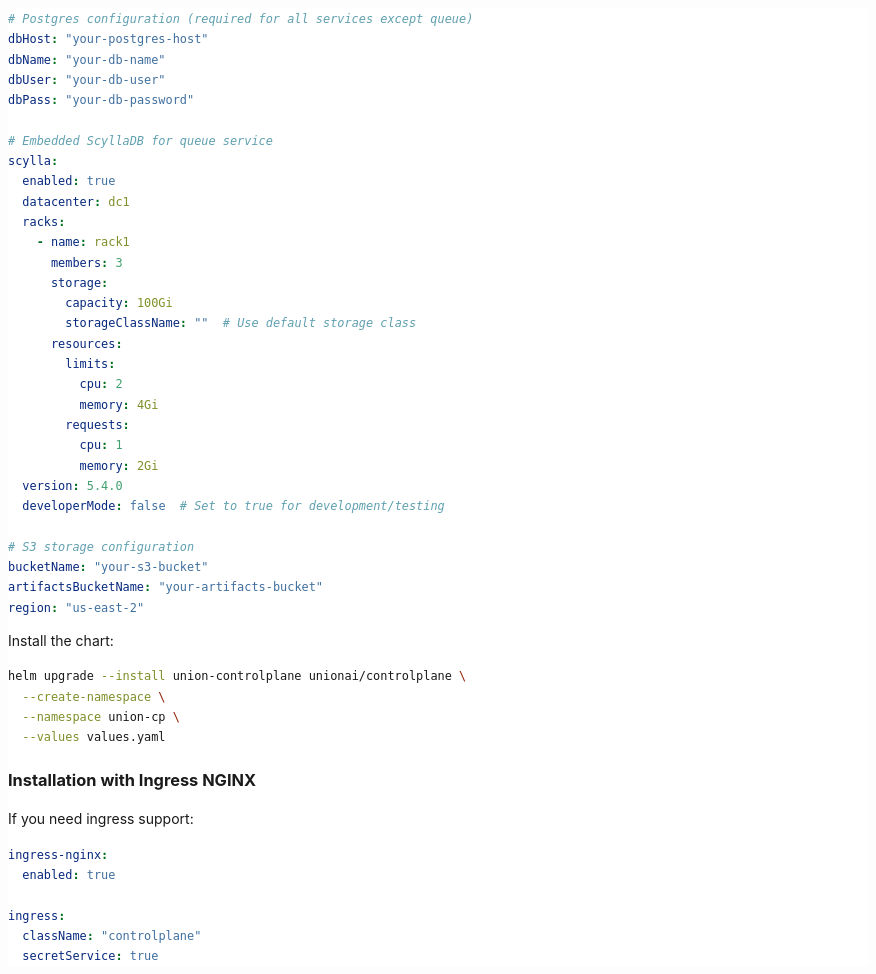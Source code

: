 ```yaml
# Postgres configuration (required for all services except queue)
dbHost: "your-postgres-host"
dbName: "your-db-name"
dbUser: "your-db-user"
dbPass: "your-db-password"

# Embedded ScyllaDB for queue service
scylla:
  enabled: true
  datacenter: dc1
  racks:
    - name: rack1
      members: 3
      storage:
        capacity: 100Gi
        storageClassName: ""  # Use default storage class
      resources:
        limits:
          cpu: 2
          memory: 4Gi
        requests:
          cpu: 1
          memory: 2Gi
  version: 5.4.0
  developerMode: false  # Set to true for development/testing

# S3 storage configuration
bucketName: "your-s3-bucket"
artifactsBucketName: "your-artifacts-bucket"
region: "us-east-2"
```

Install the chart:

```bash
helm upgrade --install union-controlplane unionai/controlplane \
  --create-namespace \
  --namespace union-cp \
  --values values.yaml
```

### Installation with Ingress NGINX

If you need ingress support:

```yaml
ingress-nginx:
  enabled: true

ingress:
  className: "controlplane"
  secretService: true
```
